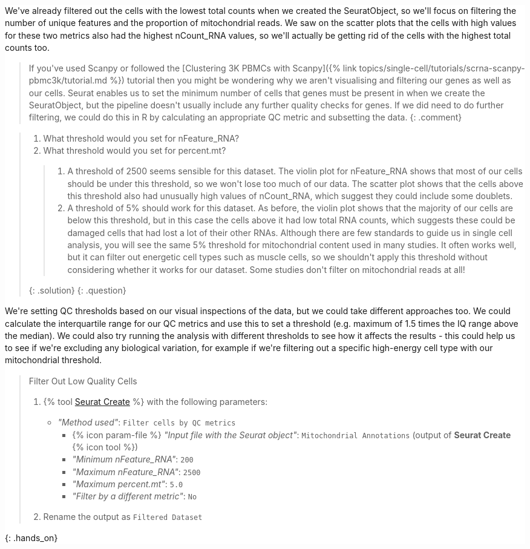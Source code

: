 We've already filtered out the cells with the lowest total counts when we created the SeuratObject, so we'll focus on filtering the number of unique features and the proportion of mitochondrial reads. We saw on the scatter plots that the cells with high values for these two metrics also had the highest nCount_RNA values, so we'll actually be getting rid of the cells with the highest total counts too.

> <comment-title></comment-title>
> If you've used Scanpy or followed the [Clustering 3K PBMCs with Scanpy]({% link topics/single-cell/tutorials/scrna-scanpy-pbmc3k/tutorial.md %}) tutorial then you might be wondering why we aren't visualising and filtering our genes as well as our cells. Seurat enables us to set the minimum number of cells that genes must be present in when we create the SeuratObject, but the pipeline doesn't usually include any further quality checks for genes. If we did need to do further filtering, we could do this in R by calculating an appropriate QC metric and subsetting the data.
{: .comment}

> <question-title></question-title>
>
> 1. What threshold would you set for nFeature_RNA?
> 2. What threshold would you set for percent.mt?
>
> > <solution-title></solution-title>
> > 1. A threshold of 2500 seems sensible for this dataset. The violin plot for nFeature_RNA shows that most of our cells should be under this threshold, so we won't lose too much of our data. The scatter plot shows that the cells above this threshold also had unusually high values of nCount_RNA, which suggest they could include some doublets.
> > 2. A threshold of 5% should work for this dataset. As before, the violin plot shows that the majority of our cells are below this threshold, but in this case the cells above it had low total RNA counts, which suggests these could be damaged cells that had lost a lot of their other RNAs. Although there are few standards to guide us in single cell analysis, you will see the same 5% threshold for mitochondrial content used in many studies. It often works well, but it can filter out energetic cell types such as muscle cells, so we shouldn't apply this threshold without considering whether it works for our dataset. Some studies don't filter on mitochondrial reads at all!
> >
> {: .solution}
{: .question}

We're setting QC thresholds based on our visual inspections of the data, but we could take different approaches too. We could calculate the interquartile range for our QC metrics and use this to set a threshold (e.g. maximum of 1.5 times the IQ range above the median). We could also try running the analysis with different thresholds to see how it affects the results - this could help us to see if we're excluding any biological variation, for example if we're filtering out a specific high-energy cell type with our mitochondrial threshold.

> <hands-on-title>Filter Out Low Quality Cells</hands-on-title>
>
> 1. {% tool [Seurat Create](toolshed.g2.bx.psu.edu/repos/iuc/seurat_create/seurat_create/5.0+galaxy1) %} with the following parameters:
>    - *"Method used"*: `Filter cells by QC metrics`
>        - {% icon param-file %} *"Input file with the Seurat object"*: `Mitochondrial Annotations` (output of **Seurat Create** {% icon tool %})
>        - *"Minimum nFeature_RNA"*: `200`
>        - *"Maximum nFeature_RNA"*: `2500`
>        - *"Maximum percent.mt"*: `5.0`
>        - *"Filter by a different metric"*: `No`
>
> 2. Rename the output as `Filtered Dataset`
>
{: .hands_on}
